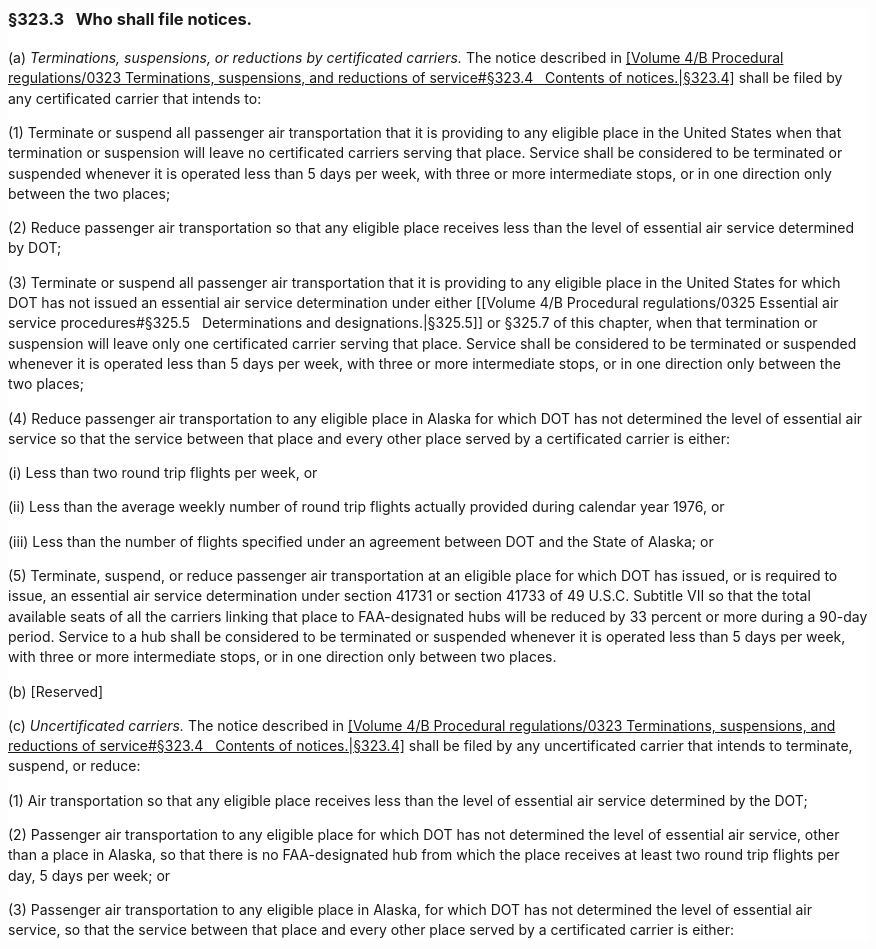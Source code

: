 ### §323.3   Who shall file notices.

\(a\) *Terminations, suspensions, or reductions by certificated carriers.* The notice described in [[Volume 4/B Procedural regulations/0323 Terminations, suspensions, and reductions of service#§323.4   Contents of notices.|§323.4]](a) shall be filed by any certificated carrier that intends to:

\(1\) Terminate or suspend all passenger air transportation that it is providing to any eligible place in the United States when that termination or suspension will leave no certificated carriers serving that place. Service shall be considered to be terminated or suspended whenever it is operated less than 5 days per week, with three or more intermediate stops, or in one direction only between the two places;

\(2\) Reduce passenger air transportation so that any eligible place receives less than the level of essential air service determined by DOT;

\(3\) Terminate or suspend all passenger air transportation that it is providing to any eligible place in the United States for which DOT has not issued an essential air service determination under either [[Volume 4/B Procedural regulations/0325 Essential air service procedures#§325.5   Determinations and designations.|§325.5]] or §325.7 of this chapter, when that termination or suspension will leave only one certificated carrier serving that place. Service shall be considered to be terminated or suspended whenever it is operated less than 5 days per week, with three or more intermediate stops, or in one direction only between the two places;

\(4\) Reduce passenger air transportation to any eligible place in Alaska for which DOT has not determined the level of essential air service so that the service between that place and every other place served by a certificated carrier is either:

\(i\) Less than two round trip flights per week, or

\(ii\) Less than the average weekly number of round trip flights actually provided during calendar year 1976, or

\(iii\) Less than the number of flights specified under an agreement between DOT and the State of Alaska; or

\(5\) Terminate, suspend, or reduce passenger air transportation at an eligible place for which DOT has issued, or is required to issue, an essential air service determination under section 41731 or section 41733 of 49 U.S.C. Subtitle VII so that the total available seats of all the carriers linking that place to FAA-designated hubs will be reduced by 33 percent or more during a 90-day period. Service to a hub shall be considered to be terminated or suspended whenever it is operated less than 5 days per week, with three or more intermediate stops, or in one direction only between two places.

\(b\) \[Reserved\]

\(c\) *Uncertificated carriers.* The notice described in [[Volume 4/B Procedural regulations/0323 Terminations, suspensions, and reductions of service#§323.4   Contents of notices.|§323.4]](a) shall be filed by any uncertificated carrier that intends to terminate, suspend, or reduce:

\(1\) Air transportation so that any eligible place receives less than the level of essential air service determined by the DOT;

\(2\) Passenger air transportation to any eligible place for which DOT has not determined the level of essential air service, other than a place in Alaska, so that there is no FAA-designated hub from which the place receives at least two round trip flights per day, 5 days per week; or

\(3\) Passenger air transportation to any eligible place in Alaska, for which DOT has not determined the level of essential air service, so that the service between that place and every other place served by a certificated carrier is either:
